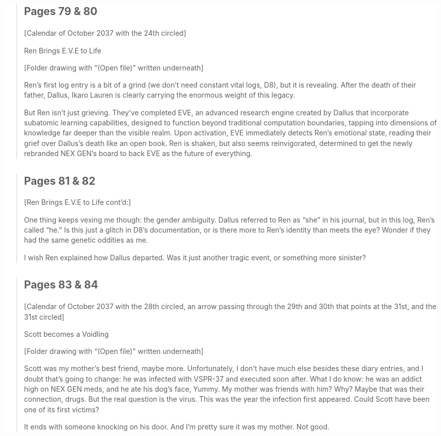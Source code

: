 > ## Pages 79 & 80
>
>[Calendar of October 2037 with the 24th circled]
>
>Ren Brings E.V.E to Life
>
>[Folder drawing with “(Open file)” written underneath]
>
>Ren’s first log entry is a bit of a grind (we don’t need constant vital logs, D8), but it is revealing. 
> After the death of their father, Dallus, Ikaro Lauren is clearly carrying the enormous weight of this legacy.
>
>But Ren isn’t just grieving. 
> They’ve completed EVE, an advanced research engine created by Dallus that incorporate subatomic learning capabilities, 
> designed to function beyond traditional computation boundaries, 
> tapping into dimensions of knowledge far deeper than the visible realm. 
> Upon activation, EVE immediately detects Ren’s emotional state, 
> reading their grief over Dallus’s death like an open book. 
> Ren is shaken, but also seems reinvigorated, 
> determined to get the newly rebranded NEX GEN’s board to back EVE as the future of everything.

> ## Pages 81 & 82
>
>[Ren Brings E.V.E to Life cont’d:]
>
>One thing keeps vexing me though: the gender ambiguity. 
> Dallus referred to Ren as “she” in his journal, but in this log, Ren’s called “he.” 
> Is this just a glitch in D8’s documentation, or is there more to Ren’s identity than meets the eye? 
> Wonder if they had the same genetic oddities as me.
>
>I wish Ren explained how Dallus departed. Was it just another tragic event, or something more sinister? 

> ## Pages 83 & 84
>
>[Calendar of October 2037 with the 28th circled, an arrow passing through the 29th and 30th that points at the 31st, 
> and the 31st circled]
>
>Scott becomes a Voidling
>
>[Folder drawing with “(Open file)” written underneath]
>
>Scott was my mother’s best friend, maybe more. 
> Unfortunately, I don’t have much else besides these diary entries, and I doubt that’s going to change: 
> he was infected with VSPR-37 and executed soon after. 
> What I do know: he was an addict high on NEX GEN meds, and he ate his dog’s face, Yummy. 
> My mother was friends with him? Why? Maybe that was their connection, drugs. 
> But the real question is the virus. This was the year the infection first appeared. 
> Could Scott have been one of its first victims?
>
>It ends with someone knocking on his door. And I’m pretty sure it was my mother. Not good.
